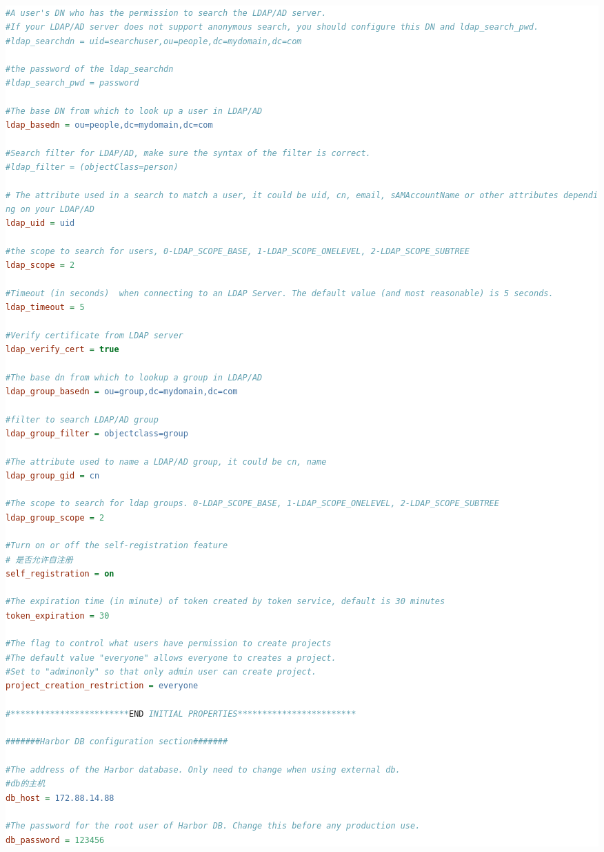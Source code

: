 ```cfg
#A user's DN who has the permission to search the LDAP/AD server.
#If your LDAP/AD server does not support anonymous search, you should configure this DN and ldap_search_pwd.
#ldap_searchdn = uid=searchuser,ou=people,dc=mydomain,dc=com

#the password of the ldap_searchdn
#ldap_search_pwd = password

#The base DN from which to look up a user in LDAP/AD
ldap_basedn = ou=people,dc=mydomain,dc=com

#Search filter for LDAP/AD, make sure the syntax of the filter is correct.
#ldap_filter = (objectClass=person)

# The attribute used in a search to match a user, it could be uid, cn, email, sAMAccountName or other attributes depending on your LDAP/AD
ldap_uid = uid

#the scope to search for users, 0-LDAP_SCOPE_BASE, 1-LDAP_SCOPE_ONELEVEL, 2-LDAP_SCOPE_SUBTREE
ldap_scope = 2

#Timeout (in seconds)  when connecting to an LDAP Server. The default value (and most reasonable) is 5 seconds.
ldap_timeout = 5

#Verify certificate from LDAP server
ldap_verify_cert = true

#The base dn from which to lookup a group in LDAP/AD
ldap_group_basedn = ou=group,dc=mydomain,dc=com

#filter to search LDAP/AD group
ldap_group_filter = objectclass=group

#The attribute used to name a LDAP/AD group, it could be cn, name
ldap_group_gid = cn

#The scope to search for ldap groups. 0-LDAP_SCOPE_BASE, 1-LDAP_SCOPE_ONELEVEL, 2-LDAP_SCOPE_SUBTREE
ldap_group_scope = 2

#Turn on or off the self-registration feature
# 是否允许自注册
self_registration = on

#The expiration time (in minute) of token created by token service, default is 30 minutes
token_expiration = 30

#The flag to control what users have permission to create projects
#The default value "everyone" allows everyone to creates a project.
#Set to "adminonly" so that only admin user can create project.
project_creation_restriction = everyone

#************************END INITIAL PROPERTIES************************

#######Harbor DB configuration section#######

#The address of the Harbor database. Only need to change when using external db.
#db的主机
db_host = 172.88.14.88

#The password for the root user of Harbor DB. Change this before any production use.
db_password = 123456
```